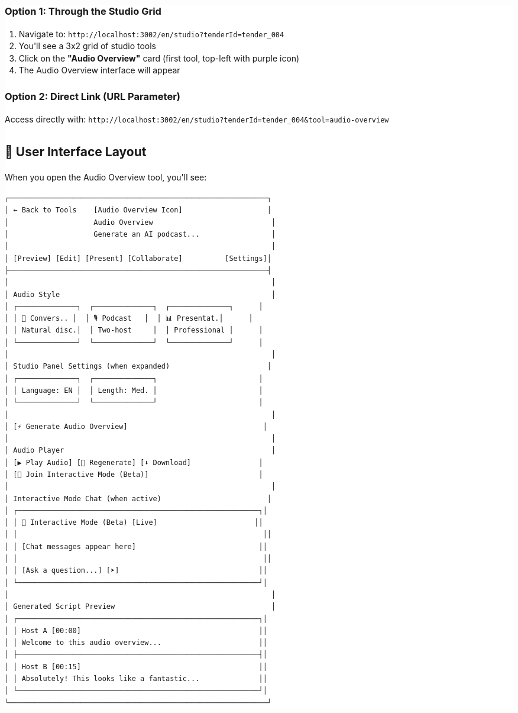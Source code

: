 ### Option 1: Through the Studio Grid
1. Navigate to: `http://localhost:3002/en/studio?tenderId=tender_004`
2. You'll see a 3x2 grid of studio tools
3. Click on the **"Audio Overview"** card (first tool, top-left with purple icon)
4. The Audio Overview interface will appear

### Option 2: Direct Link (URL Parameter)
Access directly with: `http://localhost:3002/en/studio?tenderId=tender_004&tool=audio-overview`

## 🎨 User Interface Layout

When you open the Audio Overview tool, you'll see:

```
┌─────────────────────────────────────────────────────────────┐
│ ← Back to Tools    [Audio Overview Icon]                    │
│                    Audio Overview                            │
│                    Generate an AI podcast...                 │
│                                                              │
│ [Preview] [Edit] [Present] [Collaborate]          [Settings]│
├─────────────────────────────────────────────────────────────┤
│                                                              │
│ Audio Style                                                  │
│ ┌──────────────┐  ┌──────────────┐  ┌──────────────┐      │
│ │ 💬 Convers.. │  │ 🎙️ Podcast   │  │ 📊 Presentat.│      │
│ │ Natural disc.│  │ Two-host     │  │ Professional │      │
│ └──────────────┘  └──────────────┘  └──────────────┘      │
│                                                              │
│ Studio Panel Settings (when expanded)                       │
│ ┌──────────────┐  ┌──────────────┐                        │
│ │ Language: EN │  │ Length: Med. │                        │
│ └──────────────┘  └──────────────┘                        │
│                                                              │
│ [⚡ Generate Audio Overview]                                │
│                                                              │
│ Audio Player                                                 │
│ [▶ Play Audio] [🔄 Regenerate] [⬇ Download]                │
│ [💬 Join Interactive Mode (Beta)]                          │
│                                                              │
│ Interactive Mode Chat (when active)                         │
│ ┌─────────────────────────────────────────────────────────┐│
│ │ 💬 Interactive Mode (Beta) [Live]                       ││
│ │                                                          ││
│ │ [Chat messages appear here]                             ││
│ │                                                          ││
│ │ [Ask a question...] [➤]                                 ││
│ └─────────────────────────────────────────────────────────┘│
│                                                              │
│ Generated Script Preview                                     │
│ ┌─────────────────────────────────────────────────────────┐│
│ │ Host A [00:00]                                          ││
│ │ Welcome to this audio overview...                       ││
│ ├─────────────────────────────────────────────────────────┤│
│ │ Host B [00:15]                                          ││
│ │ Absolutely! This looks like a fantastic...              ││
│ └─────────────────────────────────────────────────────────┘│
└─────────────────────────────────────────────────────────────┘
```
